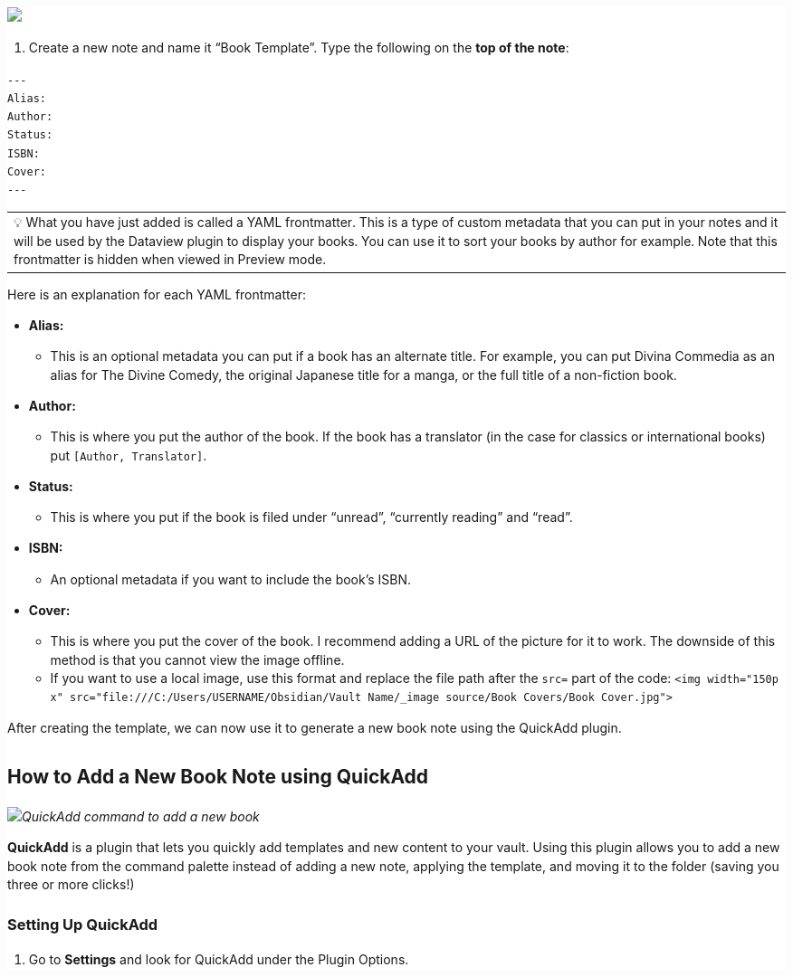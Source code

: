 ![](https://imgpile.com/images/Tdzm2b.png)
1. Create a new note and name it “Book Template”. Type the following on the **top of the note**:

```
---
Alias:
Author:
Status:
ISBN:
Cover:
---
```

|                                                                                                                                                                                                                                                                                                                      |
|----------------------------------------------------------------------------------------------------------------------------------------------------------------------------------------------------------------------------------------------------------------------------------------------------------------------|
|💡 What you have just added is called a YAML frontmatter. This is a type of custom metadata that you can put in your notes and it will be used by the Dataview plugin to display your books. You can use it to sort your books by author for example. Note that this frontmatter is hidden when viewed in Preview mode.|

Here is an explanation for each YAML frontmatter:

* **Alias:**
  * This is an optional metadata you can put if a book has an alternate title. For example, you can put Divina Commedia as an alias for The Divine Comedy, the original Japanese title for a manga, or the full title of a non-fiction book.

* **Author:**
  * This is where you put the author of the book. If the book has a translator (in the case for classics or international books) put `[Author, Translator]`.

* **Status:**
  * This is where you put if the book is filed under “unread”, “currently reading” and “read”.

* **ISBN:**
  * An optional metadata if you want to include the book’s ISBN.

* **Cover:**
  * This is where you put the cover of the book. I recommend adding a URL of the picture for it to work. The downside of this method is that you cannot view the image offline.
  * If you want to use a local image, use this format and replace the file path after the `src=` part of the code: `<img width="150px" src="file:///C:/Users/USERNAME/Obsidian/Vault Name/_image source/Book Covers/Book Cover.jpg">`

After creating the template, we can now use it to generate a new book note using the QuickAdd plugin.

How to Add a New Book Note using QuickAdd
----------

![](https://imgpile.com/images/Tdz89l.png)*QuickAdd command to add a new book*

**QuickAdd** is a plugin that lets you quickly add templates and new content to your vault. Using this plugin allows you to add a new book note from the command palette instead of adding a new note, applying the template, and moving it to the folder (saving you three or more clicks!)

### Setting Up QuickAdd ###

1. Go to **Settings** and look for QuickAdd under the Plugin Options.
